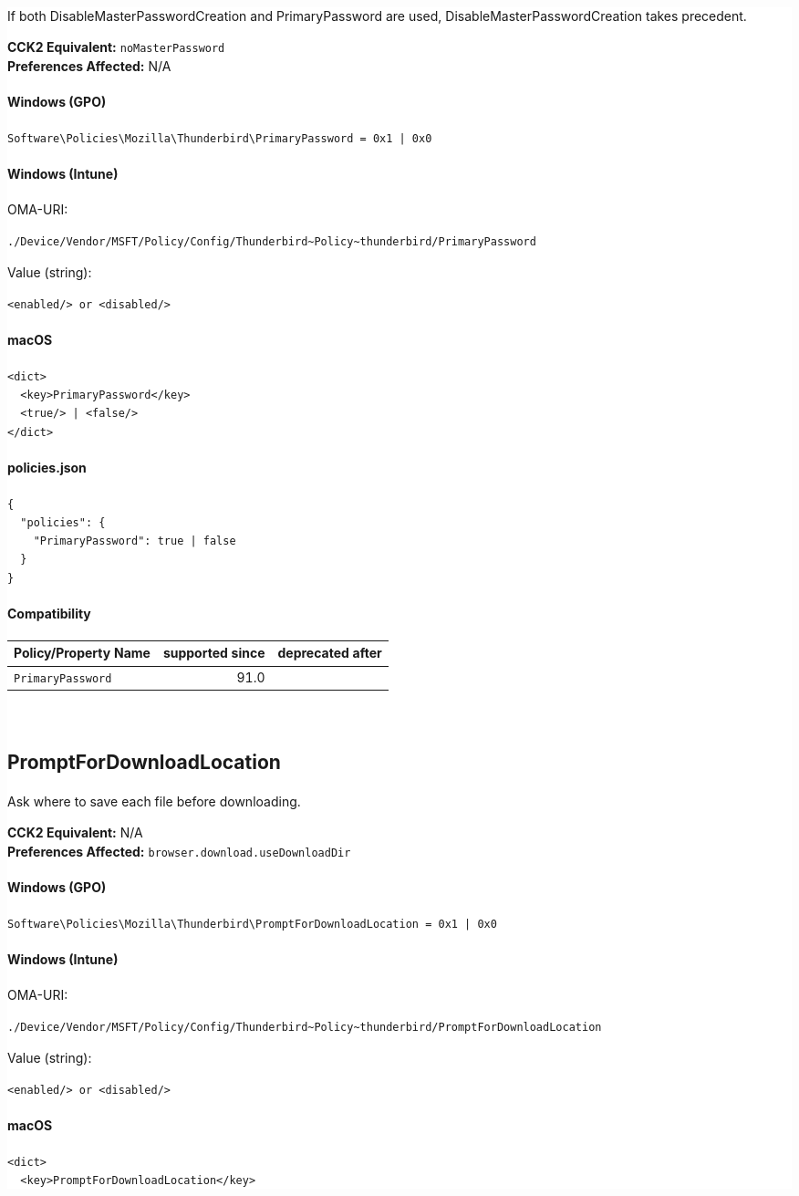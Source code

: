 If both DisableMasterPasswordCreation and PrimaryPassword are used, DisableMasterPasswordCreation takes precedent.

**CCK2 Equivalent:** `noMasterPassword`\
**Preferences Affected:** N/A

#### Windows (GPO)
```
Software\Policies\Mozilla\Thunderbird\PrimaryPassword = 0x1 | 0x0
```
#### Windows (Intune)
OMA-URI:
```
./Device/Vendor/MSFT/Policy/Config/Thunderbird~Policy~thunderbird/PrimaryPassword
```
Value (string):
```
<enabled/> or <disabled/>
```
#### macOS
```
<dict>
  <key>PrimaryPassword</key>
  <true/> | <false/>
</dict>
```
#### policies.json
```
{
  "policies": {
    "PrimaryPassword": true | false
  }
}
```
#### Compatibility

| Policy/Property Name | supported since | deprecated after |
|:--- | ---:| ---:|
| `PrimaryPassword` | 91.0 |  |

<br>

## PromptForDownloadLocation
Ask where to save each file before downloading.

**CCK2 Equivalent:** N/A\
**Preferences Affected:** `browser.download.useDownloadDir`

#### Windows (GPO)
```
Software\Policies\Mozilla\Thunderbird\PromptForDownloadLocation = 0x1 | 0x0
```
#### Windows (Intune)
OMA-URI:
```
./Device/Vendor/MSFT/Policy/Config/Thunderbird~Policy~thunderbird/PromptForDownloadLocation
```
Value (string):
```
<enabled/> or <disabled/>
```
#### macOS
```
<dict>
  <key>PromptForDownloadLocation</key>
```